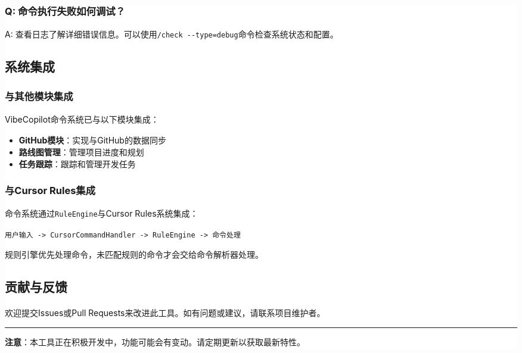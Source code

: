 ### Q: 命令执行失败如何调试？

A: 查看日志了解详细错误信息。可以使用`/check --type=debug`命令检查系统状态和配置。

## 系统集成

### 与其他模块集成

VibeCopilot命令系统已与以下模块集成：

- **GitHub模块**：实现与GitHub的数据同步
- **路线图管理**：管理项目进度和规划
- **任务跟踪**：跟踪和管理开发任务

### 与Cursor Rules集成

命令系统通过`RuleEngine`与Cursor Rules系统集成：

```
用户输入 -> CursorCommandHandler -> RuleEngine -> 命令处理
```

规则引擎优先处理命令，未匹配规则的命令才会交给命令解析器处理。

## 贡献与反馈

欢迎提交Issues或Pull Requests来改进此工具。如有问题或建议，请联系项目维护者。

---

**注意**：本工具正在积极开发中，功能可能会有变动。请定期更新以获取最新特性。
